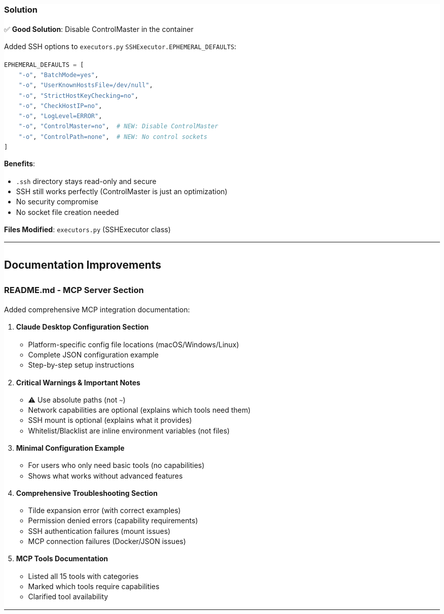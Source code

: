 ### Solution
✅ **Good Solution**: Disable ControlMaster in the container

Added SSH options to `executors.py` `SSHExecutor.EPHEMERAL_DEFAULTS`:

```python
EPHEMERAL_DEFAULTS = [
    "-o", "BatchMode=yes",
    "-o", "UserKnownHostsFile=/dev/null",
    "-o", "StrictHostKeyChecking=no",
    "-o", "CheckHostIP=no",
    "-o", "LogLevel=ERROR",
    "-o", "ControlMaster=no",  # NEW: Disable ControlMaster
    "-o", "ControlPath=none",  # NEW: No control sockets
]
```

**Benefits**:
- `.ssh` directory stays read-only and secure
- SSH still works perfectly (ControlMaster is just an optimization)
- No security compromise
- No socket file creation needed

**Files Modified**: `executors.py` (SSHExecutor class)

---

## Documentation Improvements

### README.md - MCP Server Section

Added comprehensive MCP integration documentation:

1. **Claude Desktop Configuration Section**
   - Platform-specific config file locations (macOS/Windows/Linux)
   - Complete JSON configuration example
   - Step-by-step setup instructions

2. **Critical Warnings & Important Notes**
   - ⚠️ Use absolute paths (not `~`)
   - Network capabilities are optional (explains which tools need them)
   - SSH mount is optional (explains what it provides)
   - Whitelist/Blacklist are inline environment variables (not files)

3. **Minimal Configuration Example**
   - For users who only need basic tools (no capabilities)
   - Shows what works without advanced features

4. **Comprehensive Troubleshooting Section**
   - Tilde expansion error (with correct examples)
   - Permission denied errors (capability requirements)
   - SSH authentication failures (mount issues)
   - MCP connection failures (Docker/JSON issues)

5. **MCP Tools Documentation**
   - Listed all 15 tools with categories
   - Marked which tools require capabilities
   - Clarified tool availability

---